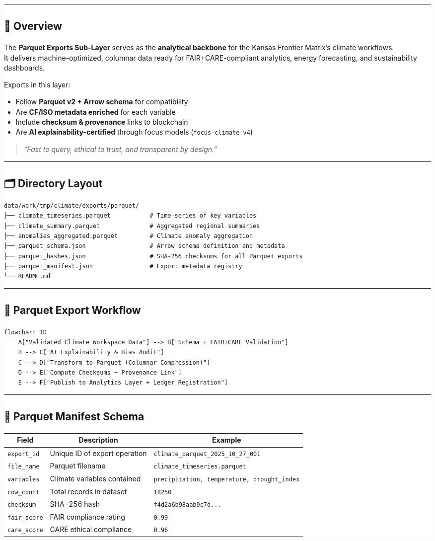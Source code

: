 </div>

---

## 🧭 Overview

The **Parquet Exports Sub-Layer** serves as the **analytical backbone** for the Kansas Frontier Matrix’s climate workflows.  
It delivers machine-optimized, columnar data ready for FAIR+CARE-compliant analytics, energy forecasting, and sustainability dashboards.  

Exports in this layer:
- Follow **Parquet v2 + Arrow schema** for compatibility  
- Are **CF/ISO metadata enriched** for each variable  
- Include **checksum & provenance** links to blockchain  
- Are **AI explainability-certified** through focus models (`focus-climate-v4`)

> *“Fast to query, ethical to trust, and transparent by design.”*

---

## 🗂️ Directory Layout

```text
data/work/tmp/climate/exports/parquet/
├── climate_timeseries.parquet           # Time-series of key variables
├── climate_summary.parquet              # Aggregated regional summaries
├── anomalies_aggregated.parquet         # Climate anomaly aggregation
├── parquet_schema.json                  # Arrow schema definition and metadata
├── parquet_hashes.json                  # SHA-256 checksums for all Parquet exports
├── parquet_manifest.json                # Export metadata registry
└── README.md
```

---

## 🔁 Parquet Export Workflow

```mermaid
flowchart TD
    A["Validated Climate Workspace Data"] --> B["Schema + FAIR+CARE Validation"]
    B --> C["AI Explainability & Bias Audit"]
    C --> D["Transform to Parquet (Columnar Compression)"]
    D --> E["Compute Checksums + Provenance Link"]
    E --> F["Publish to Analytics Layer + Ledger Registration"]
```

---

## 🧩 Parquet Manifest Schema

| Field | Description | Example |
|-------|--------------|----------|
| `export_id` | Unique ID of export operation | `climate_parquet_2025_10_27_001` |
| `file_name` | Parquet filename | `climate_timeseries.parquet` |
| `variables` | Climate variables contained | `precipitation, temperature, drought_index` |
| `row_count` | Total records in dataset | `18250` |
| `checksum` | SHA-256 hash | `f4d2a6b98aab9c7d...` |
| `fair_score` | FAIR compliance rating | `0.99` |
| `care_score` | CARE ethical compliance | `0.96` |